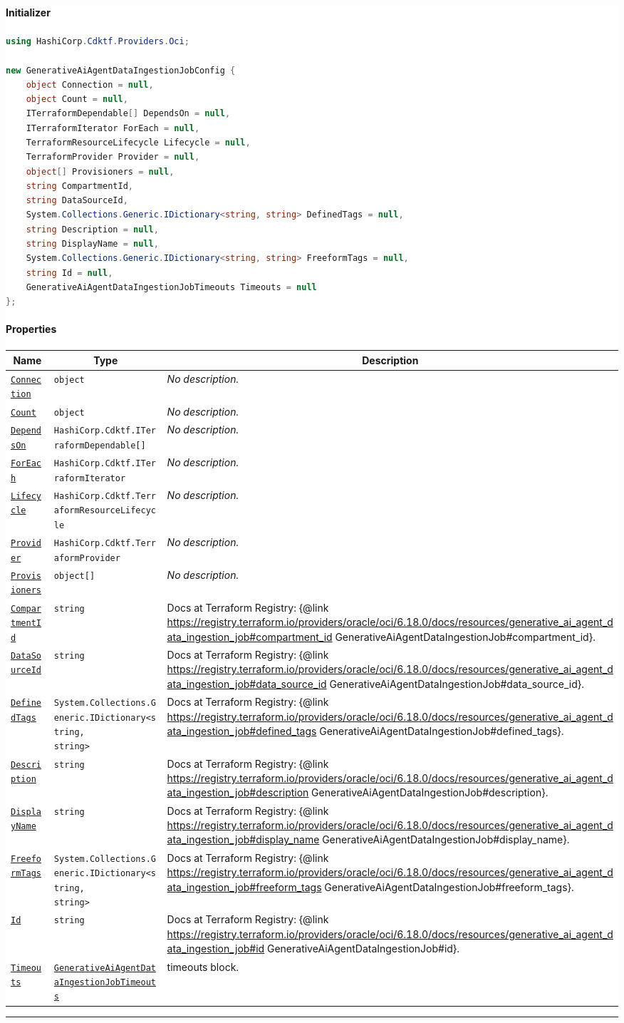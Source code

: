 #### Initializer <a name="Initializer" id="rhizo-co-terraform-provider-oci.generativeAiAgentDataIngestionJob.GenerativeAiAgentDataIngestionJobConfig.Initializer"></a>

```csharp
using HashiCorp.Cdktf.Providers.Oci;

new GenerativeAiAgentDataIngestionJobConfig {
    object Connection = null,
    object Count = null,
    ITerraformDependable[] DependsOn = null,
    ITerraformIterator ForEach = null,
    TerraformResourceLifecycle Lifecycle = null,
    TerraformProvider Provider = null,
    object[] Provisioners = null,
    string CompartmentId,
    string DataSourceId,
    System.Collections.Generic.IDictionary<string, string> DefinedTags = null,
    string Description = null,
    string DisplayName = null,
    System.Collections.Generic.IDictionary<string, string> FreeformTags = null,
    string Id = null,
    GenerativeAiAgentDataIngestionJobTimeouts Timeouts = null
};
```

#### Properties <a name="Properties" id="Properties"></a>

| **Name** | **Type** | **Description** |
| --- | --- | --- |
| <code><a href="#rhizo-co-terraform-provider-oci.generativeAiAgentDataIngestionJob.GenerativeAiAgentDataIngestionJobConfig.property.connection">Connection</a></code> | <code>object</code> | *No description.* |
| <code><a href="#rhizo-co-terraform-provider-oci.generativeAiAgentDataIngestionJob.GenerativeAiAgentDataIngestionJobConfig.property.count">Count</a></code> | <code>object</code> | *No description.* |
| <code><a href="#rhizo-co-terraform-provider-oci.generativeAiAgentDataIngestionJob.GenerativeAiAgentDataIngestionJobConfig.property.dependsOn">DependsOn</a></code> | <code>HashiCorp.Cdktf.ITerraformDependable[]</code> | *No description.* |
| <code><a href="#rhizo-co-terraform-provider-oci.generativeAiAgentDataIngestionJob.GenerativeAiAgentDataIngestionJobConfig.property.forEach">ForEach</a></code> | <code>HashiCorp.Cdktf.ITerraformIterator</code> | *No description.* |
| <code><a href="#rhizo-co-terraform-provider-oci.generativeAiAgentDataIngestionJob.GenerativeAiAgentDataIngestionJobConfig.property.lifecycle">Lifecycle</a></code> | <code>HashiCorp.Cdktf.TerraformResourceLifecycle</code> | *No description.* |
| <code><a href="#rhizo-co-terraform-provider-oci.generativeAiAgentDataIngestionJob.GenerativeAiAgentDataIngestionJobConfig.property.provider">Provider</a></code> | <code>HashiCorp.Cdktf.TerraformProvider</code> | *No description.* |
| <code><a href="#rhizo-co-terraform-provider-oci.generativeAiAgentDataIngestionJob.GenerativeAiAgentDataIngestionJobConfig.property.provisioners">Provisioners</a></code> | <code>object[]</code> | *No description.* |
| <code><a href="#rhizo-co-terraform-provider-oci.generativeAiAgentDataIngestionJob.GenerativeAiAgentDataIngestionJobConfig.property.compartmentId">CompartmentId</a></code> | <code>string</code> | Docs at Terraform Registry: {@link https://registry.terraform.io/providers/oracle/oci/6.18.0/docs/resources/generative_ai_agent_data_ingestion_job#compartment_id GenerativeAiAgentDataIngestionJob#compartment_id}. |
| <code><a href="#rhizo-co-terraform-provider-oci.generativeAiAgentDataIngestionJob.GenerativeAiAgentDataIngestionJobConfig.property.dataSourceId">DataSourceId</a></code> | <code>string</code> | Docs at Terraform Registry: {@link https://registry.terraform.io/providers/oracle/oci/6.18.0/docs/resources/generative_ai_agent_data_ingestion_job#data_source_id GenerativeAiAgentDataIngestionJob#data_source_id}. |
| <code><a href="#rhizo-co-terraform-provider-oci.generativeAiAgentDataIngestionJob.GenerativeAiAgentDataIngestionJobConfig.property.definedTags">DefinedTags</a></code> | <code>System.Collections.Generic.IDictionary<string, string></code> | Docs at Terraform Registry: {@link https://registry.terraform.io/providers/oracle/oci/6.18.0/docs/resources/generative_ai_agent_data_ingestion_job#defined_tags GenerativeAiAgentDataIngestionJob#defined_tags}. |
| <code><a href="#rhizo-co-terraform-provider-oci.generativeAiAgentDataIngestionJob.GenerativeAiAgentDataIngestionJobConfig.property.description">Description</a></code> | <code>string</code> | Docs at Terraform Registry: {@link https://registry.terraform.io/providers/oracle/oci/6.18.0/docs/resources/generative_ai_agent_data_ingestion_job#description GenerativeAiAgentDataIngestionJob#description}. |
| <code><a href="#rhizo-co-terraform-provider-oci.generativeAiAgentDataIngestionJob.GenerativeAiAgentDataIngestionJobConfig.property.displayName">DisplayName</a></code> | <code>string</code> | Docs at Terraform Registry: {@link https://registry.terraform.io/providers/oracle/oci/6.18.0/docs/resources/generative_ai_agent_data_ingestion_job#display_name GenerativeAiAgentDataIngestionJob#display_name}. |
| <code><a href="#rhizo-co-terraform-provider-oci.generativeAiAgentDataIngestionJob.GenerativeAiAgentDataIngestionJobConfig.property.freeformTags">FreeformTags</a></code> | <code>System.Collections.Generic.IDictionary<string, string></code> | Docs at Terraform Registry: {@link https://registry.terraform.io/providers/oracle/oci/6.18.0/docs/resources/generative_ai_agent_data_ingestion_job#freeform_tags GenerativeAiAgentDataIngestionJob#freeform_tags}. |
| <code><a href="#rhizo-co-terraform-provider-oci.generativeAiAgentDataIngestionJob.GenerativeAiAgentDataIngestionJobConfig.property.id">Id</a></code> | <code>string</code> | Docs at Terraform Registry: {@link https://registry.terraform.io/providers/oracle/oci/6.18.0/docs/resources/generative_ai_agent_data_ingestion_job#id GenerativeAiAgentDataIngestionJob#id}. |
| <code><a href="#rhizo-co-terraform-provider-oci.generativeAiAgentDataIngestionJob.GenerativeAiAgentDataIngestionJobConfig.property.timeouts">Timeouts</a></code> | <code><a href="#rhizo-co-terraform-provider-oci.generativeAiAgentDataIngestionJob.GenerativeAiAgentDataIngestionJobTimeouts">GenerativeAiAgentDataIngestionJobTimeouts</a></code> | timeouts block. |

---